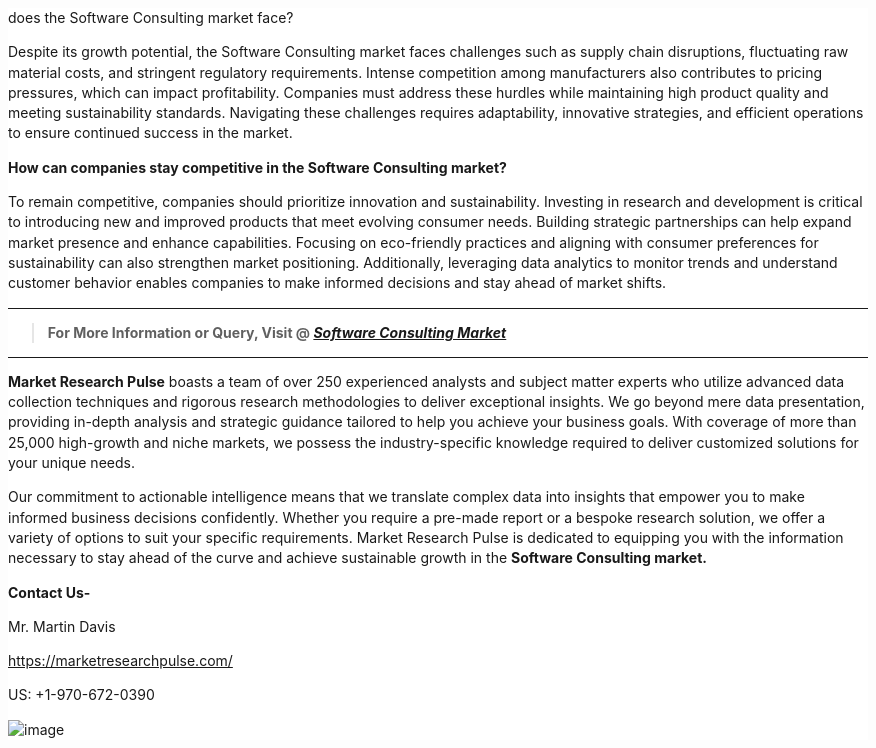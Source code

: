 does the Software Consulting market face?</strong></p><p>Despite its growth potential, the Software Consulting market faces challenges such as supply chain disruptions, fluctuating raw material costs, and stringent regulatory requirements. Intense competition among manufacturers also contributes to pricing pressures, which can impact profitability. Companies must address these hurdles while maintaining high product quality and meeting sustainability standards. Navigating these challenges requires adaptability, innovative strategies, and efficient operations to ensure continued success in the market.</p><p><strong>How can companies stay competitive in the Software Consulting market?</strong></p><p>To remain competitive, companies should prioritize innovation and sustainability. Investing in research and development is critical to introducing new and improved products that meet evolving consumer needs. Building strategic partnerships can help expand market presence and enhance capabilities. Focusing on eco-friendly practices and aligning with consumer preferences for sustainability can also strengthen market positioning. Additionally, leveraging data analytics to monitor trends and understand customer behavior enables companies to make informed decisions and stay ahead of market shifts.</p><hr /><blockquote><p><strong>For More Information or Query, Visit @&nbsp;<em><a href="https://marketresearchpulse.com/report/84956/software-consulting-market?utm_source=Linkedin&utm_medium=022">Software Consulting Market</a></em></strong></p></blockquote><hr /><p><strong>Market Research Pulse</strong> boasts a team of over 250 experienced analysts and subject matter experts who utilize advanced data collection techniques and rigorous research methodologies to deliver exceptional insights. We go beyond mere data presentation, providing in-depth analysis and strategic guidance tailored to help you achieve your business goals. With coverage of more than 25,000 high-growth and niche markets, we possess the industry-specific knowledge required to deliver customized solutions for your unique needs.</p><p>Our commitment to actionable intelligence means that we translate complex data into insights that empower you to make informed business decisions confidently. Whether you require a pre-made report or a bespoke research solution, we offer a variety of options to suit your specific requirements. Market Research Pulse is dedicated to equipping you with the information necessary to stay ahead of the curve and achieve sustainable growth in the <strong>Software Consulting market.</strong></p><p><strong>Contact Us-</strong></p><p>Mr. Martin Davis</p><p>https://marketresearchpulse.com/</p><p>US: +1-970-672-0390</p>
![image](https://github.com/user-attachments/assets/7bfb1ad9-3855-4b59-b65a-10175ada2359)
